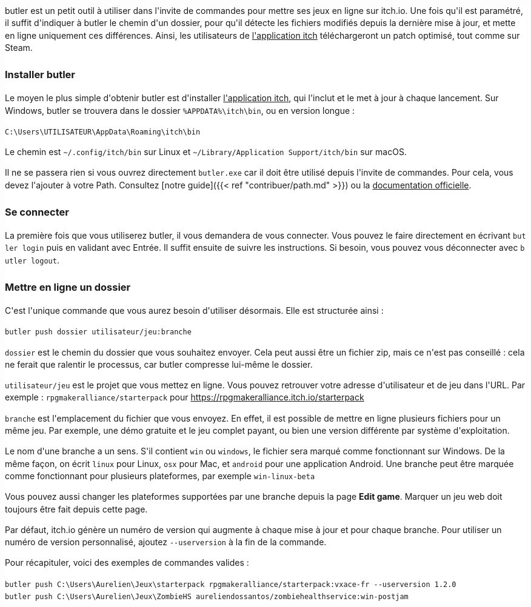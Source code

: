 butler est un petit outil à utiliser dans l'invite de commandes pour mettre ses jeux en ligne sur itch.io. Une fois qu'il est paramétré, il suffit d'indiquer à butler le chemin d'un dossier, pour qu'il détecte les fichiers modifiés depuis la dernière mise à jour, et mette en ligne uniquement ces différences. Ainsi, les utilisateurs de [l'application itch](https://itch.io/app) téléchargeront un patch optimisé, tout comme sur Steam.

### Installer butler

Le moyen le plus simple d'obtenir butler est d'installer [l'application itch](https://itch.io/app), qui l'inclut et le met à jour à chaque lancement. Sur Windows, butler se trouvera dans le dossier `%APPDATA%\itch\bin`, ou en version longue :

```
C:\Users\UTILISATEUR\AppData\Roaming\itch\bin
```

Le chemin est `~/.config/itch/bin` sur Linux et `~/Library/Application Support/itch/bin` sur macOS.

Il ne se passera rien si vous ouvrez directement `butler.exe` car il doit être utilisé depuis l'invite de commandes. Pour cela, vous devez l'ajouter à votre Path. Consultez [notre guide]({{< ref "contribuer/path.md" >}}) ou la [documentation officielle](https://itch.io/docs/butler/installing.html).

### Se connecter

La première fois que vous utiliserez butler, il vous demandera de vous connecter. Vous pouvez le faire directement en écrivant `butler login` puis en validant avec Entrée. Il suffit ensuite de suivre les instructions. Si besoin, vous pouvez vous déconnecter avec `butler logout`.

### Mettre en ligne un dossier

C'est l'unique commande que vous aurez besoin d'utiliser désormais. Elle est structurée ainsi :

```
butler push dossier utilisateur/jeu:branche
```

`dossier` est le chemin du dossier que vous souhaitez envoyer. Cela peut aussi être un fichier zip, mais ce n'est pas conseillé : cela ne ferait que ralentir le processus, car butler compresse lui-même le dossier.

`utilisateur/jeu` est le projet que vous mettez en ligne. Vous pouvez retrouver votre adresse d'utilisateur et de jeu dans l'URL. Par exemple : `rpgmakeralliance/starterpack` pour https://rpgmakeralliance.itch.io/starterpack

`branche` est l'emplacement du fichier que vous envoyez. En effet, il est possible de mettre en ligne plusieurs fichiers pour un même jeu. Par exemple, une démo gratuite et le jeu complet payant, ou bien une version différente par système d'exploitation.

Le nom d'une branche a un sens. S'il contient `win` ou `windows`, le fichier sera marqué comme fonctionnant sur Windows. De la même façon, on écrit `linux` pour Linux, `osx` pour Mac, et `android` pour une application Android. Une branche peut être marquée comme fonctionnant pour plusieurs plateformes, par exemple `win-linux-beta`

Vous pouvez aussi changer les plateformes supportées par une branche depuis la page **Edit game**. Marquer un jeu web doit toujours être fait depuis cette page.

Par défaut, itch.io génère un numéro de version qui augmente à chaque mise à jour et pour chaque branche. Pour utiliser un numéro de version personnalisé, ajoutez `--userversion` à la fin de la commande.

Pour récapituler, voici des exemples de commandes valides :

```
butler push C:\Users\Aurelien\Jeux\starterpack rpgmakeralliance/starterpack:vxace-fr --userversion 1.2.0
butler push C:\Users\Aurelien\Jeux\ZombieHS aureliendossantos/zombiehealthservice:win-postjam
```